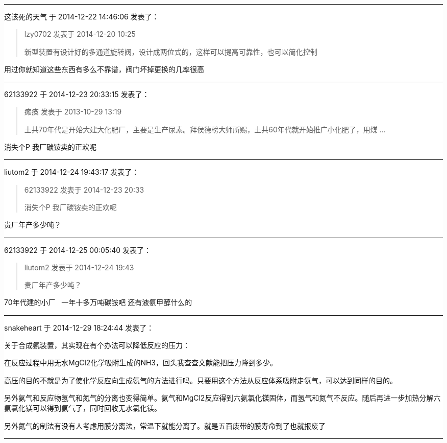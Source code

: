 ---------

这该死的天气 于 2014-12-22 14:46:06 发表了：

> lzy0702 发表于 2014-12-20 10:25
> 
> 新型装置有设计好的多通道旋转阀，设计成两位式的，这样可以提高可靠性，也可以简化控制



用过你就知道这些东西有多么不靠谱，阀门坏掉更换的几率很高

---------

62133922 于 2014-12-23 20:33:15 发表了：

> 瘫痪 发表于 2013-10-29 13:19
> 
> 土共70年代是开始大建大化肥厂，主要是生产尿素。拜侯德榜大师所赐，土共60年代就开始推广小化肥了，用煤 ...



消失个P 我厂碳铵卖的正欢呢

---------

liutom2 于 2014-12-24 19:43:17 发表了：

> 62133922 发表于 2014-12-23 20:33
> 
> 消失个P 我厂碳铵卖的正欢呢



贵厂年产多少吨？

---------

62133922 于 2014-12-25 00:05:40 发表了：

> liutom2 发表于 2014-12-24 19:43
> 
> 贵厂年产多少吨？



70年代建的小厂   一年十多万吨碳铵吧 还有液氨甲醇什么的

---------

snakeheart 于 2014-12-29 18:24:44 发表了：

关于合成氨装置，其实现在有个办法可以降低反应的压力：

在反应过程中用无水MgCl2化学吸附生成的NH3，回头我查查文献能把压力降到多少。

高压的目的不就是为了使化学反应向生成氨气的方法进行吗。只要用这个方法从反应体系吸附走氨气，可以达到同样的目的。

另外氨气和反应物氢气和氮气的分离也变得简单。氨气和MgCl2反应得到六氨氯化镁固体，而氢气和氮气不反应。随后再进一步加热分解六氨氯化镁可以得到氨气了，同时回收无水氯化镁。

另外氮气的制法有没有人考虑用膜分离法，常温下就能分离了。就是五百废带的膜寿命到了也就报废了

---------
